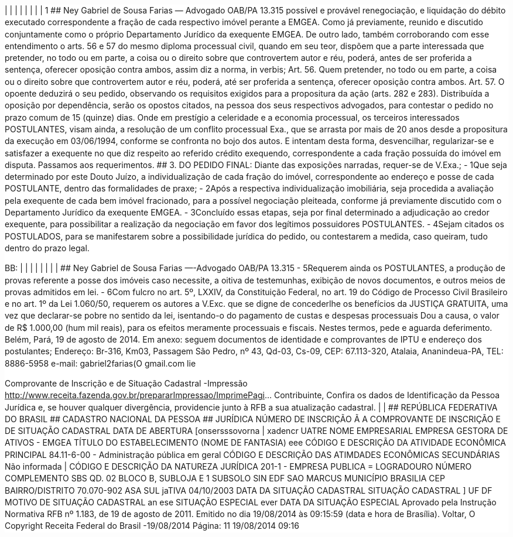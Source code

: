 | | | | | | | | 1 ## Ney Gabriel de Sousa Farias — Advogado OAB/PA 13.315 possível e provável renegociação, e liquidação do débito executado correspondente a fração de cada respectivo imóvel perante a EMGEA. Como já previamente, reunido e discutido conjuntamente como o próprio Departamento Jurídico da exequente EMGEA. De outro lado, também corroborando com esse entendimento o arts. 56 e 57 do mesmo diploma processual civil, quando em seu teor, dispõem que a parte interessada que pretender, no todo ou em parte, a coisa ou o direito sobre que controvertem autor e réu, poderá, antes de ser proferida a sentença, oferecer oposição contra ambos, assim diz a norma, in verbis; Art. 56. Quem pretender, no todo ou em parte, a coisa ou o direito sobre que controvertem autor e réu, poderá, até ser proferida a sentença, oferecer oposição contra ambos. Art. 57. O opoente deduzirá o seu pedido, observando os requisitos exigidos para a propositura da ação (arts. 282 e 283). Distribuída a oposição por dependência, serão os opostos citados, na pessoa dos seus respectivos advogados, para contestar o pedido no prazo comum de 15 (quinze) dias. Onde em prestígio a celeridade e a economia processual, os terceiros interessados POSTULANTES, visam ainda, a resolução de um conflito processual Exa., que se arrasta por mais de 20 anos desde a propositura da execução em 03/06/1994, conforme se confronta no bojo dos autos. E intentam desta forma, desvencilhar, regularizar-se e satisfazer a exequente no que diz respeito ao referido crédito exequendo, correspondente a cada fração possuída do imóvel em disputa. Passamos aos requerimentos. ## 3. DO PEDIDO FINAL: Diante das exposições narradas, requer-se de V.Exa.; - 1Que seja determinado por este Douto Juízo, a individualização de cada fração do imóvel, correspondente ao endereço e posse de cada POSTULANTE, dentro das formalidades de praxe; - 2Após a respectiva individualização imobiliária, seja procedida a avaliação pela exequente de cada bem imóvel fracionado, para a possível negociação pleiteada, conforme já previamente discutido com o Departamento Jurídico da exequente EMGEA. - 3Concluído essas etapas, seja por final determinado a adjudicação ao credor exequente, para possibilitar a realização da negociação em favor dos legítimos possuidores POSTULANTES. - 4Sejam citados os POSTULADOS, para se manifestarem sobre a possibilidade jurídica do pedido, ou contestarem a medida, caso queiram, tudo dentro do prazo legal.

BB: | | | | | | | | ## Ney Gabriel de Sousa Farias —-Advogado OAB/PA 13.315 - 5Requerem ainda os POSTULANTES, a produção de provas referente a posse dos imóveis caso necessite, a oitiva de testemunhas, exibição de novos documentos, e outros meios de provas admitidos em lei. - 6Com fulcro no art. 5º, LXXIV, da Constituição Federal, no art. 19 do Código de Processo Civil Brasileiro e no art. 1º da Lei 1.060/50, requerem os autores a V.Exc. que se digne de concederlhe os benefícios da JUSTIÇA GRATUITA, uma vez que declarar-se pobre no sentido da lei, isentando-o do pagamento de custas e despesas processuais Dou a causa, o valor de R$ 1.000,00 (hum mil reais), para os efeitos meramente processuais e fiscais. Nestes termos, pede e aguarda deferimento. Belém, Pará, 19 de agosto de 2014. Em anexo: seguem documentos de identidade e comprovantes de IPTU e endereço dos postulantes; Endereço: Br-316, Km03, Passagem São Pedro, nº 43, Qd-03, Cs-09, CEP: 67.113-320, Atalaia, Ananindeua-PA, TEL: 8886-5958 e-mail: gabriel2farias(O gmail.com lie

Comprovante de Inscrição e de Situação Cadastral -Impressão http://www.receita.fazenda.gov.br/prepararImpressao/ImprimePagi... Contribuinte, Confira os dados de Identificação da Pessoa Jurídica e, se houver qualquer divergência, providencie junto à RFB a sua atualização cadastral. | | ## REPÚBLICA FEDERATIVA DO BRASIL ## CADASTRO NACIONAL DA PESSOA ## JURÍDICA NÚMERO DE INSCRIÇÃO Ã A COMPROVANTE DE INSCRIÇÃO E DE SITUAÇÃO CADASTRAL DATA DE ABERTURA [onsersssovorna | xadencr UATRE NOME EMPRESARIAL EMPRESA GESTORA DE ATIVOS - EMGEA TÍTULO DO ESTABELECIMENTO (NOME DE FANTASIA) eee CÓDIGO E DESCRIÇÃO DA ATIVIDADE ECONÔMICA PRINCIPAL 84.11-6-00 - Administração pública em geral CÓDIGO E DESCRIÇÃO DAS ATIMDADES ECONÔMICAS SECUNDÁRIAS Não informada | CÓDIGO E DESCRIÇÃO DA NATUREZA JURÍDICA 201-1 - EMPRESA PUBLICA = LOGRADOURO NÚMERO COMPLEMENTO SBS QD. 02 BLOCO B, SUBLOJA E 1 SUBSOLO SIN EDF SAO MARCUS MUNICÍPIO BRASILIA CEP BAIRRO/DISTRITO 70.070-902 ASA SUL jaTIVA 04/10/2003 DATA DA SITUAÇÃO CADASTRAL SITUAÇÃO CADASTRAL ] UF DF MOTIVO DE SITUAÇÃO CADASTRAL an ese SITUAÇÃO ESPECIAL ever DATA DA SITUAÇÃO ESPECIAL Aprovado pela Instrução Normativa RFB nº 1.183, de 19 de agosto de 2011. Emitido no dia 19/08/2014 às 09:15:59 (data e hora de Brasília). Voltar, O Copyright Receita Federal do Brasil -19/08/2014 Página: 11 19/08/2014 09:16
